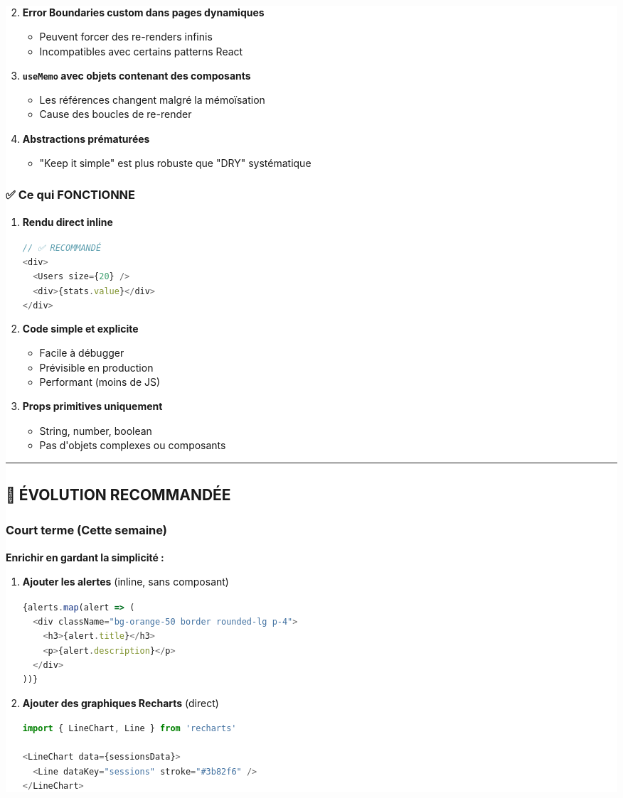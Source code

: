 2. **Error Boundaries custom dans pages dynamiques**
   - Peuvent forcer des re-renders infinis
   - Incompatibles avec certains patterns React

3. **`useMemo` avec objets contenant des composants**
   - Les références changent malgré la mémoïsation
   - Cause des boucles de re-render

4. **Abstractions prématurées**
   - "Keep it simple" est plus robuste que "DRY" systématique

### ✅ Ce qui FONCTIONNE

1. **Rendu direct inline**
   ```typescript
   // ✅ RECOMMANDÉ
   <div>
     <Users size={20} />
     <div>{stats.value}</div>
   </div>
   ```

2. **Code simple et explicite**
   - Facile à débugger
   - Prévisible en production
   - Performant (moins de JS)

3. **Props primitives uniquement**
   - String, number, boolean
   - Pas d'objets complexes ou composants

---

## 🚀 ÉVOLUTION RECOMMANDÉE

### Court terme (Cette semaine)

**Enrichir en gardant la simplicité :**

1. **Ajouter les alertes** (inline, sans composant)
   ```typescript
   {alerts.map(alert => (
     <div className="bg-orange-50 border rounded-lg p-4">
       <h3>{alert.title}</h3>
       <p>{alert.description}</p>
     </div>
   ))}
   ```

2. **Ajouter des graphiques Recharts** (direct)
   ```typescript
   import { LineChart, Line } from 'recharts'
   
   <LineChart data={sessionsData}>
     <Line dataKey="sessions" stroke="#3b82f6" />
   </LineChart>
   ```
